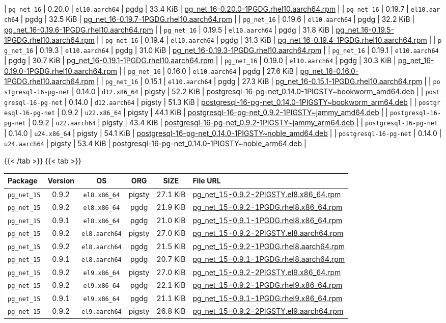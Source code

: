 | `pg_net_16` | 0.20.0 | `el10.aarch64` | pgdg | 33.4 KiB | [pg_net_16-0.20.0-1PGDG.rhel10.aarch64.rpm](https://download.postgresql.org/pub/repos/yum/16/redhat/rhel-10-aarch64/pg_net_16-0.20.0-1PGDG.rhel10.aarch64.rpm) |
| `pg_net_16` | 0.19.7 | `el10.aarch64` | pgdg | 32.5 KiB | [pg_net_16-0.19.7-1PGDG.rhel10.aarch64.rpm](https://download.postgresql.org/pub/repos/yum/16/redhat/rhel-10-aarch64/pg_net_16-0.19.7-1PGDG.rhel10.aarch64.rpm) |
| `pg_net_16` | 0.19.6 | `el10.aarch64` | pgdg | 32.2 KiB | [pg_net_16-0.19.6-1PGDG.rhel10.aarch64.rpm](https://download.postgresql.org/pub/repos/yum/16/redhat/rhel-10-aarch64/pg_net_16-0.19.6-1PGDG.rhel10.aarch64.rpm) |
| `pg_net_16` | 0.19.5 | `el10.aarch64` | pgdg | 31.8 KiB | [pg_net_16-0.19.5-1PGDG.rhel10.aarch64.rpm](https://download.postgresql.org/pub/repos/yum/16/redhat/rhel-10-aarch64/pg_net_16-0.19.5-1PGDG.rhel10.aarch64.rpm) |
| `pg_net_16` | 0.19.4 | `el10.aarch64` | pgdg | 31.3 KiB | [pg_net_16-0.19.4-1PGDG.rhel10.aarch64.rpm](https://download.postgresql.org/pub/repos/yum/16/redhat/rhel-10-aarch64/pg_net_16-0.19.4-1PGDG.rhel10.aarch64.rpm) |
| `pg_net_16` | 0.19.3 | `el10.aarch64` | pgdg | 31.0 KiB | [pg_net_16-0.19.3-1PGDG.rhel10.aarch64.rpm](https://download.postgresql.org/pub/repos/yum/16/redhat/rhel-10-aarch64/pg_net_16-0.19.3-1PGDG.rhel10.aarch64.rpm) |
| `pg_net_16` | 0.19.1 | `el10.aarch64` | pgdg | 30.7 KiB | [pg_net_16-0.19.1-1PGDG.rhel10.aarch64.rpm](https://download.postgresql.org/pub/repos/yum/16/redhat/rhel-10-aarch64/pg_net_16-0.19.1-1PGDG.rhel10.aarch64.rpm) |
| `pg_net_16` | 0.19.0 | `el10.aarch64` | pgdg | 30.3 KiB | [pg_net_16-0.19.0-1PGDG.rhel10.aarch64.rpm](https://download.postgresql.org/pub/repos/yum/16/redhat/rhel-10-aarch64/pg_net_16-0.19.0-1PGDG.rhel10.aarch64.rpm) |
| `pg_net_16` | 0.16.0 | `el10.aarch64` | pgdg | 27.6 KiB | [pg_net_16-0.16.0-1PGDG.rhel10.aarch64.rpm](https://download.postgresql.org/pub/repos/yum/16/redhat/rhel-10-aarch64/pg_net_16-0.16.0-1PGDG.rhel10.aarch64.rpm) |
| `pg_net_16` | 0.15.1 | `el10.aarch64` | pgdg | 27.3 KiB | [pg_net_16-0.15.1-1PGDG.rhel10.aarch64.rpm](https://download.postgresql.org/pub/repos/yum/16/redhat/rhel-10-aarch64/pg_net_16-0.15.1-1PGDG.rhel10.aarch64.rpm) |
| `postgresql-16-pg-net` | 0.14.0 | `d12.x86_64` | pigsty | 52.2 KiB | [postgresql-16-pg-net_0.14.0-1PIGSTY~bookworm_amd64.deb](https://repo.pigsty.io/apt/pgsql/bookworm/pool/main/p/pg-net/postgresql-16-pg-net_0.14.0-1PIGSTY~bookworm_amd64.deb) |
| `postgresql-16-pg-net` | 0.14.0 | `d12.aarch64` | pigsty | 51.3 KiB | [postgresql-16-pg-net_0.14.0-1PIGSTY~bookworm_arm64.deb](https://repo.pigsty.io/apt/pgsql/bookworm/pool/main/p/pg-net/postgresql-16-pg-net_0.14.0-1PIGSTY~bookworm_arm64.deb) |
| `postgresql-16-pg-net` | 0.9.2 | `u22.x86_64` | pigsty | 44.1 KiB | [postgresql-16-pg-net_0.9.2-1PIGSTY~jammy_amd64.deb](https://repo.pigsty.io/apt/pgsql/jammy/pool/main/p/pg-net/postgresql-16-pg-net_0.9.2-1PIGSTY~jammy_amd64.deb) |
| `postgresql-16-pg-net` | 0.9.2 | `u22.aarch64` | pigsty | 43.4 KiB | [postgresql-16-pg-net_0.9.2-1PIGSTY~jammy_arm64.deb](https://repo.pigsty.io/apt/pgsql/jammy/pool/main/p/pg-net/postgresql-16-pg-net_0.9.2-1PIGSTY~jammy_arm64.deb) |
| `postgresql-16-pg-net` | 0.14.0 | `u24.x86_64` | pigsty | 54.1 KiB | [postgresql-16-pg-net_0.14.0-1PIGSTY~noble_amd64.deb](https://repo.pigsty.io/apt/pgsql/noble/pool/main/p/pg-net/postgresql-16-pg-net_0.14.0-1PIGSTY~noble_amd64.deb) |
| `postgresql-16-pg-net` | 0.14.0 | `u24.aarch64` | pigsty | 53.4 KiB | [postgresql-16-pg-net_0.14.0-1PIGSTY~noble_arm64.deb](https://repo.pigsty.io/apt/pgsql/noble/pool/main/p/pg-net/postgresql-16-pg-net_0.14.0-1PIGSTY~noble_arm64.deb) |

{{< /tab >}}
{{< tab >}}

| **Package** | **Version** | **OS** | **ORG** | **SIZE** | **File URL** |
|:------------|:-----------:|:------:|:-------:|:--------:|:--------------|
| `pg_net_15` | 0.9.2 | `el8.x86_64` | pigsty | 27.1 KiB | [pg_net_15-0.9.2-2PIGSTY.el8.x86_64.rpm](https://repo.pigsty.io/yum/pgsql/el8.x86_64/pg_net_15-0.9.2-2PIGSTY.el8.x86_64.rpm) |
| `pg_net_15` | 0.9.2 | `el8.x86_64` | pgdg | 21.9 KiB | [pg_net_15-0.9.2-1PGDG.rhel8.x86_64.rpm](https://download.postgresql.org/pub/repos/yum/15/redhat/rhel-8-x86_64/pg_net_15-0.9.2-1PGDG.rhel8.x86_64.rpm) |
| `pg_net_15` | 0.9.1 | `el8.x86_64` | pgdg | 21.0 KiB | [pg_net_15-0.9.1-1PGDG.rhel8.x86_64.rpm](https://download.postgresql.org/pub/repos/yum/15/redhat/rhel-8-x86_64/pg_net_15-0.9.1-1PGDG.rhel8.x86_64.rpm) |
| `pg_net_15` | 0.9.2 | `el8.aarch64` | pigsty | 27.0 KiB | [pg_net_15-0.9.2-2PIGSTY.el8.aarch64.rpm](https://repo.pigsty.io/yum/pgsql/el8.aarch64/pg_net_15-0.9.2-2PIGSTY.el8.aarch64.rpm) |
| `pg_net_15` | 0.9.2 | `el8.aarch64` | pgdg | 21.5 KiB | [pg_net_15-0.9.2-1PGDG.rhel8.aarch64.rpm](https://download.postgresql.org/pub/repos/yum/15/redhat/rhel-8-aarch64/pg_net_15-0.9.2-1PGDG.rhel8.aarch64.rpm) |
| `pg_net_15` | 0.9.1 | `el8.aarch64` | pgdg | 20.7 KiB | [pg_net_15-0.9.1-1PGDG.rhel8.aarch64.rpm](https://download.postgresql.org/pub/repos/yum/15/redhat/rhel-8-aarch64/pg_net_15-0.9.1-1PGDG.rhel8.aarch64.rpm) |
| `pg_net_15` | 0.9.2 | `el9.x86_64` | pigsty | 27.0 KiB | [pg_net_15-0.9.2-2PIGSTY.el9.x86_64.rpm](https://repo.pigsty.io/yum/pgsql/el9.x86_64/pg_net_15-0.9.2-2PIGSTY.el9.x86_64.rpm) |
| `pg_net_15` | 0.9.2 | `el9.x86_64` | pgdg | 22.1 KiB | [pg_net_15-0.9.2-1PGDG.rhel9.x86_64.rpm](https://download.postgresql.org/pub/repos/yum/15/redhat/rhel-9-x86_64/pg_net_15-0.9.2-1PGDG.rhel9.x86_64.rpm) |
| `pg_net_15` | 0.9.1 | `el9.x86_64` | pgdg | 21.1 KiB | [pg_net_15-0.9.1-1PGDG.rhel9.x86_64.rpm](https://download.postgresql.org/pub/repos/yum/15/redhat/rhel-9-x86_64/pg_net_15-0.9.1-1PGDG.rhel9.x86_64.rpm) |
| `pg_net_15` | 0.9.2 | `el9.aarch64` | pigsty | 26.8 KiB | [pg_net_15-0.9.2-2PIGSTY.el9.aarch64.rpm](https://repo.pigsty.io/yum/pgsql/el9.aarch64/pg_net_15-0.9.2-2PIGSTY.el9.aarch64.rpm) |